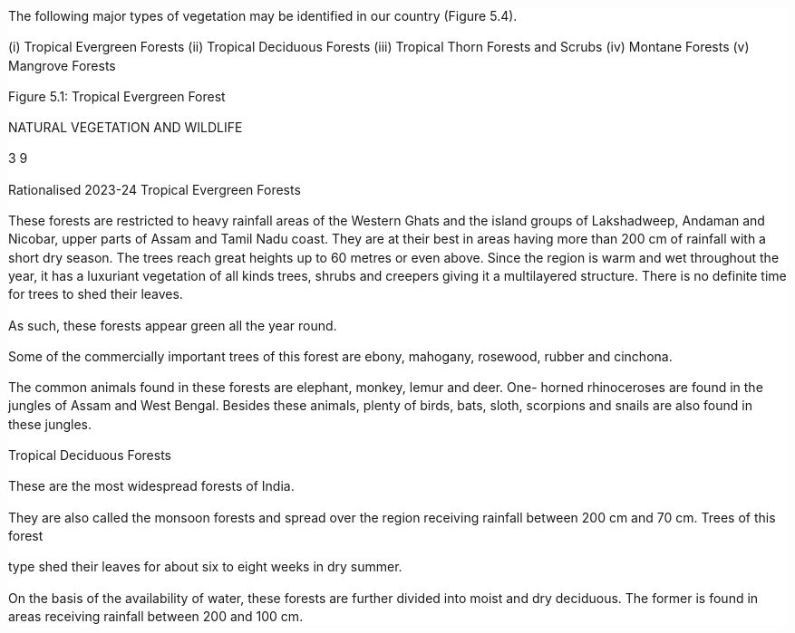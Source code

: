 The following major types of vegetation may
be identified in our country (Figure 5.4).

(i) Tropical Evergreen Forests
(ii) Tropical Deciduous Forests
(iii) Tropical Thorn Forests and Scrubs
(iv) Montane Forests
(v) Mangrove Forests

Figure 5.1: Tropical Evergreen Forest

NATURAL VEGETATION AND WILDLIFE

3 9

Rationalised 2023-24 Tropical Evergreen Forests

These forests are restricted to heavy rainfall
areas of the Western Ghats and the island
groups of Lakshadweep, Andaman and
Nicobar, upper parts of Assam and Tamil Nadu
coast. They are at their best in areas having
more than 200 cm of rainfall with a short dry
season. The trees reach great heights up to 60
metres or even above. Since the region is warm
and wet throughout the year, it has a luxuriant
vegetation of all kinds  trees, shrubs and
creepers giving it a multilayered structure. There
is no definite time for trees to shed their leaves.

As such, these forests appear green all the
year round.

Some of the commercially important trees
of this forest are ebony, mahogany, rosewood,
rubber and cinchona.

The common animals found in these forests
are elephant, monkey, lemur and deer. One-
horned rhinoceroses are found in the jungles
of Assam and West Bengal. Besides these
animals, plenty of birds, bats, sloth, scorpions
and snails are also found in these jungles.

Tropical Deciduous Forests

These are the most widespread forests of India.

They are also called the monsoon forests and
spread over the region receiving rainfall
between 200 cm and 70 cm. Trees of this forest

type shed their leaves for about six to eight
weeks in dry summer.

On the basis of the availability of water,
these forests are further divided into moist and
dry deciduous. The former is found in areas
receiving rainfall between 200 and 100 cm.
